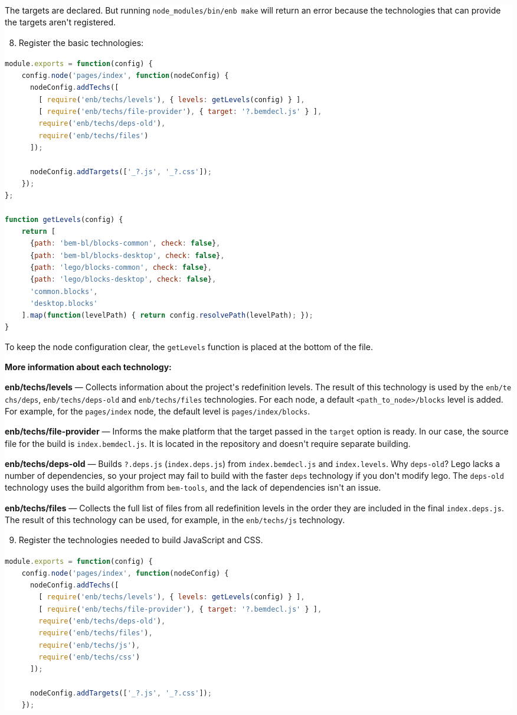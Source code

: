 The targets are declared. But running `node_modules/bin/enb make` will return an error because the technologies that can provide the targets aren't registered.

8. Register the basic technologies:

```javascript
module.exports = function(config) {
    config.node('pages/index', function(nodeConfig) {
      nodeConfig.addTechs([
        [ require('enb/techs/levels'), { levels: getLevels(config) } ],
        [ require('enb/techs/file-provider'), { target: '?.bemdecl.js' } ],
        require('enb/techs/deps-old'),
        require('enb/techs/files')
      ]);

      nodeConfig.addTargets(['_?.js', '_?.css']);
    });
};

function getLevels(config) {
    return [
      {path: 'bem-bl/blocks-common', check: false},
      {path: 'bem-bl/blocks-desktop', check: false},
      {path: 'lego/blocks-common', check: false},
      {path: 'lego/blocks-desktop', check: false},
      'common.blocks',
      'desktop.blocks'
    ].map(function(levelPath) { return config.resolvePath(levelPath); });
}
```

To keep the node configuration clear, the `getLevels` function is placed at the bottom of the file.

**More information about each technology:**

**enb/techs/levels** — Collects information about the project's redefinition levels. The result of this technology is used by the `enb/techs/deps`, `enb/techs/deps-old` and `enb/techs/files` technologies. For each node, a default `<path_to_node>/blocks` level is added. For example, for the `pages/index` node, the default level is `pages/index/blocks`.

**enb/techs/file-provider** — Informs the make platform that the target passed in the `target` option is ready. In our case, the source file for the build is `index.bemdecl.js`. It is located in the repository and doesn't require separate building.

**enb/techs/deps-old** — Builds `?.deps.js` (`index.deps.js`) from `index.bemdecl.js` and `index.levels`. Why `deps-old`? Lego lacks a number of dependencies, so your project may fail to build with the faster `deps` technology if you don't modify lego. The `deps-old` technology uses the build algorithm from `bem-tools`, and the lack of dependencies isn't an issue.

**enb/techs/files** — Collects the full list of files from all redefinition levels in the order they are included in the final `index.deps.js`. The result of this technology can be used, for example, in the `enb/techs/js` technology.

9. Register the technologies needed to build JavaScript and CSS.

```javascript
module.exports = function(config) {
    config.node('pages/index', function(nodeConfig) {
      nodeConfig.addTechs([
        [ require('enb/techs/levels'), { levels: getLevels(config) } ],
        [ require('enb/techs/file-provider'), { target: '?.bemdecl.js' } ],
        require('enb/techs/deps-old'),
        require('enb/techs/files'),
        require('enb/techs/js'),
        require('enb/techs/css')
      ]);

      nodeConfig.addTargets(['_?.js', '_?.css']);
    });
```